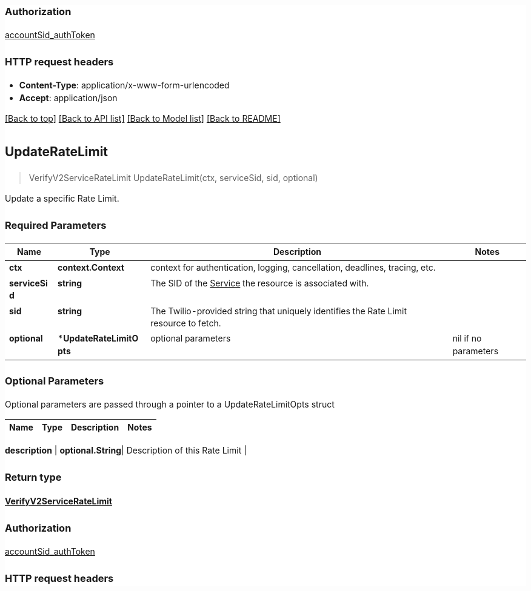 ### Authorization

[accountSid_authToken](../README.md#accountSid_authToken)

### HTTP request headers

- **Content-Type**: application/x-www-form-urlencoded
- **Accept**: application/json

[[Back to top]](#) [[Back to API list]](../README.md#documentation-for-api-endpoints)
[[Back to Model list]](../README.md#documentation-for-models)
[[Back to README]](../README.md)


## UpdateRateLimit

> VerifyV2ServiceRateLimit UpdateRateLimit(ctx, serviceSid, sid, optional)



Update a specific Rate Limit.

### Required Parameters


Name | Type | Description  | Notes
------------- | ------------- | ------------- | -------------
**ctx** | **context.Context** | context for authentication, logging, cancellation, deadlines, tracing, etc.
**serviceSid** | **string**| The SID of the [Service](https://www.twilio.com/docs/verify/api/service) the resource is associated with. | 
**sid** | **string**| The Twilio-provided string that uniquely identifies the Rate Limit resource to fetch. | 
 **optional** | ***UpdateRateLimitOpts** | optional parameters | nil if no parameters

### Optional Parameters

Optional parameters are passed through a pointer to a UpdateRateLimitOpts struct


Name | Type | Description  | Notes
------------- | ------------- | ------------- | -------------


 **description** | **optional.String**| Description of this Rate Limit | 

### Return type

[**VerifyV2ServiceRateLimit**](verify.v2.service.rate_limit.md)

### Authorization

[accountSid_authToken](../README.md#accountSid_authToken)

### HTTP request headers
